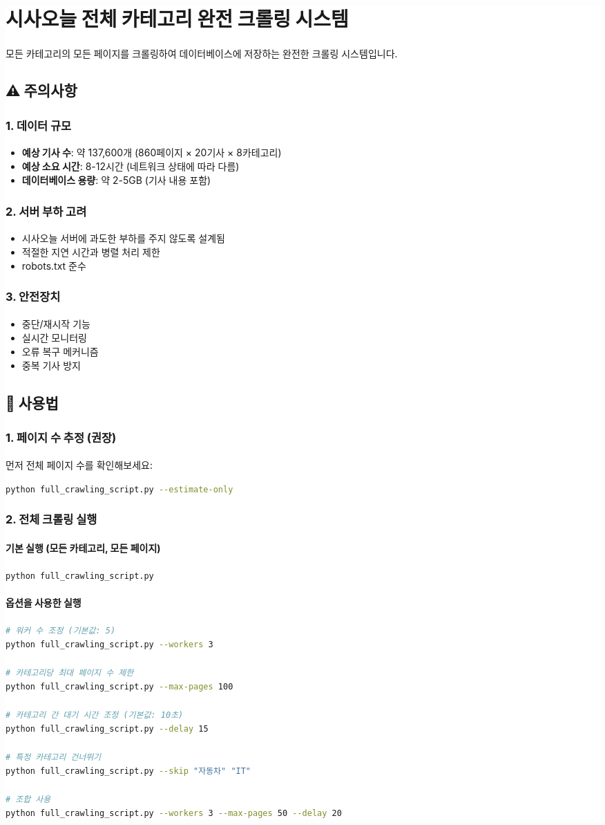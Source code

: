 # 시사오늘 전체 카테고리 완전 크롤링 시스템

모든 카테고리의 모든 페이지를 크롤링하여 데이터베이스에 저장하는 완전한 크롤링 시스템입니다.

## ⚠️ 주의사항

### 1. 데이터 규모
- **예상 기사 수**: 약 137,600개 (860페이지 × 20기사 × 8카테고리)
- **예상 소요 시간**: 8-12시간 (네트워크 상태에 따라 다름)
- **데이터베이스 용량**: 약 2-5GB (기사 내용 포함)

### 2. 서버 부하 고려
- 시사오늘 서버에 과도한 부하를 주지 않도록 설계됨
- 적절한 지연 시간과 병렬 처리 제한
- robots.txt 준수

### 3. 안전장치
- 중단/재시작 기능
- 실시간 모니터링
- 오류 복구 메커니즘
- 중복 기사 방지

## 🚀 사용법

### 1. 페이지 수 추정 (권장)

먼저 전체 페이지 수를 확인해보세요:

```bash
python full_crawling_script.py --estimate-only
```

### 2. 전체 크롤링 실행

#### 기본 실행 (모든 카테고리, 모든 페이지)
```bash
python full_crawling_script.py
```

#### 옵션을 사용한 실행
```bash
# 워커 수 조정 (기본값: 5)
python full_crawling_script.py --workers 3

# 카테고리당 최대 페이지 수 제한
python full_crawling_script.py --max-pages 100

# 카테고리 간 대기 시간 조정 (기본값: 10초)
python full_crawling_script.py --delay 15

# 특정 카테고리 건너뛰기
python full_crawling_script.py --skip "자동차" "IT"

# 조합 사용
python full_crawling_script.py --workers 3 --max-pages 50 --delay 20
```
